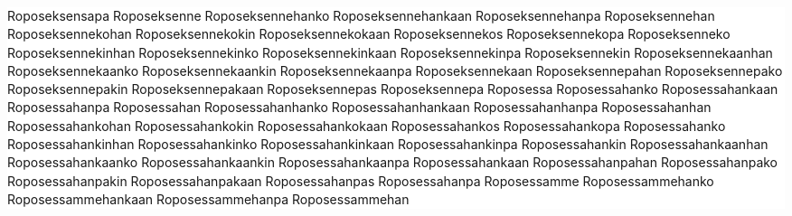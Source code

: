 Roposeksensapa
Roposeksenne
Roposeksennehanko
Roposeksennehankaan
Roposeksennehanpa
Roposeksennehan
Roposeksennekohan
Roposeksennekokin
Roposeksennekokaan
Roposeksennekos
Roposeksennekopa
Roposeksenneko
Roposeksennekinhan
Roposeksennekinko
Roposeksennekinkaan
Roposeksennekinpa
Roposeksennekin
Roposeksennekaanhan
Roposeksennekaanko
Roposeksennekaankin
Roposeksennekaanpa
Roposeksennekaan
Roposeksennepahan
Roposeksennepako
Roposeksennepakin
Roposeksennepakaan
Roposeksennepas
Roposeksennepa
Roposessa
Roposessahanko
Roposessahankaan
Roposessahanpa
Roposessahan
Roposessahanhanko
Roposessahanhankaan
Roposessahanhanpa
Roposessahanhan
Roposessahankohan
Roposessahankokin
Roposessahankokaan
Roposessahankos
Roposessahankopa
Roposessahanko
Roposessahankinhan
Roposessahankinko
Roposessahankinkaan
Roposessahankinpa
Roposessahankin
Roposessahankaanhan
Roposessahankaanko
Roposessahankaankin
Roposessahankaanpa
Roposessahankaan
Roposessahanpahan
Roposessahanpako
Roposessahanpakin
Roposessahanpakaan
Roposessahanpas
Roposessahanpa
Roposessamme
Roposessammehanko
Roposessammehankaan
Roposessammehanpa
Roposessammehan